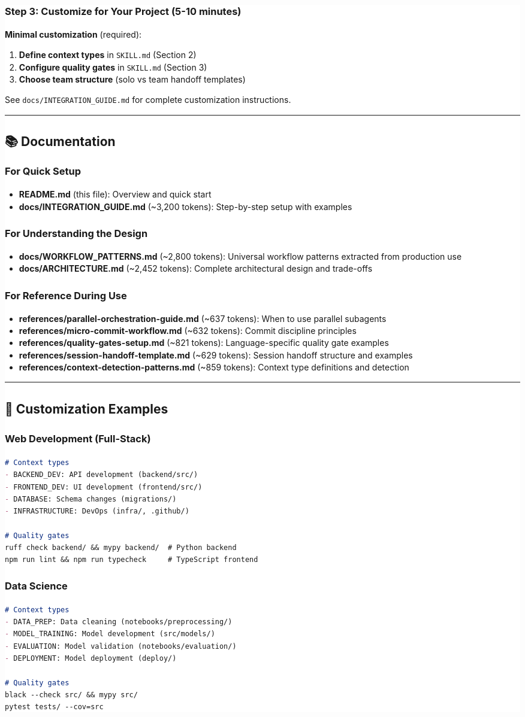 ```
```

### Step 3: Customize for Your Project (5-10 minutes)

**Minimal customization** (required):
1. **Define context types** in `SKILL.md` (Section 2)
2. **Configure quality gates** in `SKILL.md` (Section 3)
3. **Choose team structure** (solo vs team handoff templates)

See `docs/INTEGRATION_GUIDE.md` for complete customization instructions.

---

## 📚 Documentation

### For Quick Setup
- **README.md** (this file): Overview and quick start
- **docs/INTEGRATION_GUIDE.md** (~3,200 tokens): Step-by-step setup with examples

### For Understanding the Design
- **docs/WORKFLOW_PATTERNS.md** (~2,800 tokens): Universal workflow patterns extracted from production use
- **docs/ARCHITECTURE.md** (~2,452 tokens): Complete architectural design and trade-offs

### For Reference During Use
- **references/parallel-orchestration-guide.md** (~637 tokens): When to use parallel subagents
- **references/micro-commit-workflow.md** (~632 tokens): Commit discipline principles
- **references/quality-gates-setup.md** (~821 tokens): Language-specific quality gate examples
- **references/session-handoff-template.md** (~629 tokens): Session handoff structure and examples
- **references/context-detection-patterns.md** (~859 tokens): Context type definitions and detection

---

## 🎨 Customization Examples

### Web Development (Full-Stack)
```markdown
# Context types
- BACKEND_DEV: API development (backend/src/)
- FRONTEND_DEV: UI development (frontend/src/)
- DATABASE: Schema changes (migrations/)
- INFRASTRUCTURE: DevOps (infra/, .github/)

# Quality gates
ruff check backend/ && mypy backend/  # Python backend
npm run lint && npm run typecheck     # TypeScript frontend
```

### Data Science
```markdown
# Context types
- DATA_PREP: Data cleaning (notebooks/preprocessing/)
- MODEL_TRAINING: Model development (src/models/)
- EVALUATION: Model validation (notebooks/evaluation/)
- DEPLOYMENT: Model deployment (deploy/)

# Quality gates
black --check src/ && mypy src/
pytest tests/ --cov=src
```
